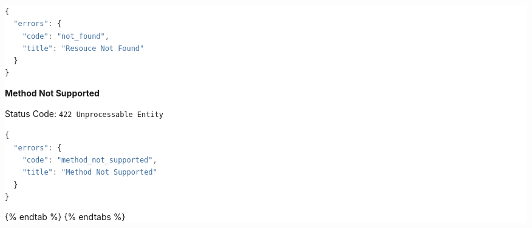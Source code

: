 ```javascript
{
  "errors": {
    "code": "not_found",
    "title": "Resouce Not Found"
  }
}
```

**Method Not Supported**

Status Code: `422 Unprocessable Entity`

```javascript
{
  "errors": {
    "code": "method_not_supported",
    "title": "Method Not Supported"
  }
}
```
{% endtab %}
{% endtabs %}
